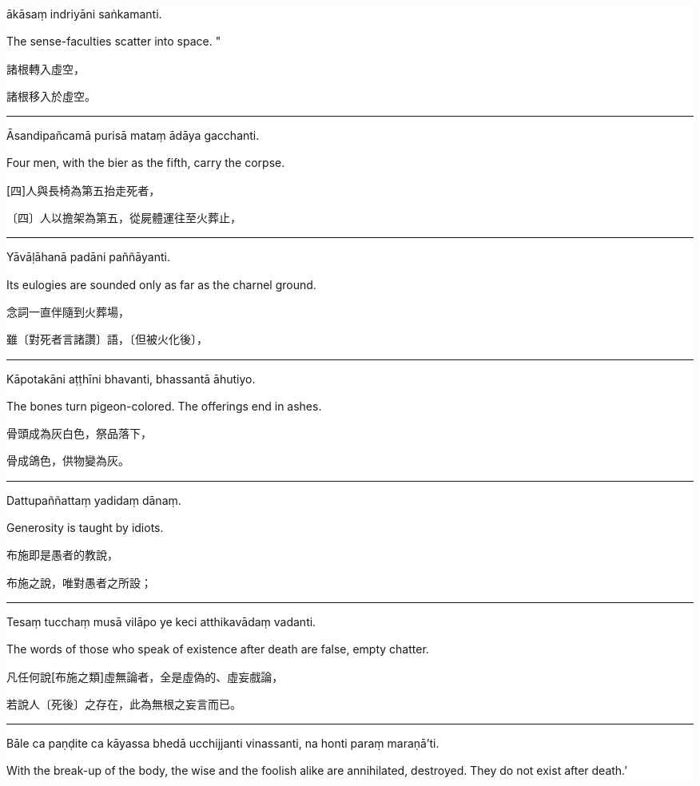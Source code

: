 
ākāsaṃ indriyāni saṅkamanti.

The sense-faculties scatter into space. "

諸根轉入虛空，

諸根移入於虛空。

---

Āsandipañcamā purisā mataṃ ādāya gacchanti. 

Four men, with the bier as the fifth, carry the corpse. 

[四]人與長椅為第五抬走死者，

〔四〕人以擔架為第五，從屍體運往至火葬止，

---

Yāvāḷāhanā padāni paññāyanti.

Its eulogies are sounded only as far as the charnel ground.

念詞一直伴隨到火葬場，

雖〔對死者言諸讚〕語，〔但被火化後〕，

---

Kāpotakāni aṭṭhīni bhavanti, bhassantā āhutiyo.

The bones turn pigeon-colored. The offerings end in ashes.

骨頭成為灰白色，祭品落下，

骨成鴿色，供物變為灰。

---

Dattupaññattaṃ yadidaṃ dānaṃ. 

Generosity is taught by idiots. 

布施即是愚者的教說，

布施之說，唯對愚者之所設；

---

Tesaṃ tucchaṃ musā vilāpo ye keci atthikavādaṃ vadanti. 

The words of those who speak of existence after death are false, empty chatter. 

凡任何說[布施之類]虛無論者，全是虛偽的、虛妄戲論，

若說人〔死後〕之存在，此為無根之妄言而已。

---

Bāle ca paṇḍite ca kāyassa bhedā ucchijjanti vinassanti, na honti paraṃ maraṇā’ti.

With the break-up of the body, the wise and the foolish alike are annihilated, destroyed. They do not exist after death.’
